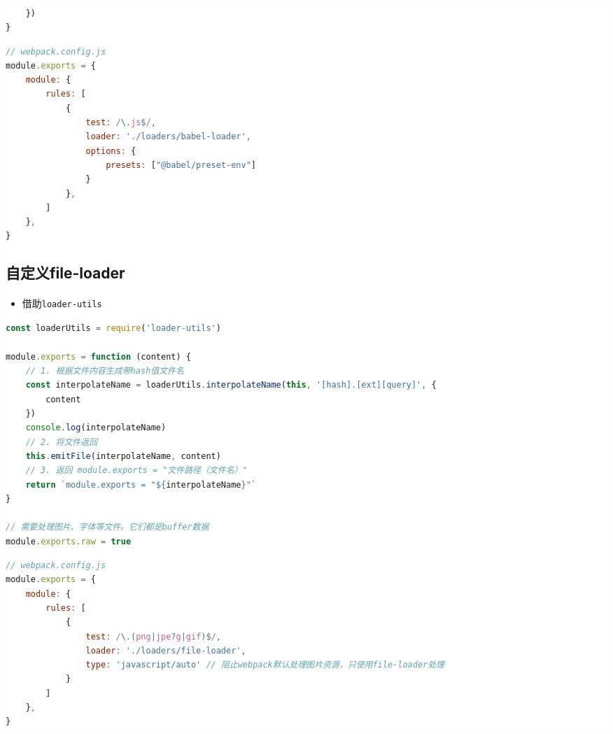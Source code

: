 ```js
    })
}
```


```js
// webpack.config.js
module.exports = {
    module: {
        rules: [
            {
                test: /\.js$/,
                loader: './loaders/babel-loader',
                options: {
                    presets: ["@babel/preset-env"]
                }
            },
        ]
    },
}
```

## 自定义file-loader

- 借助`loader-utils`

```js
const loaderUtils = require('loader-utils')

module.exports = function (content) {
    // 1. 根据文件内容生成带hash值文件名
    const interpolateName = loaderUtils.interpolateName(this, '[hash].[ext][query]', {
        content
    })
    console.log(interpolateName)
    // 2. 将文件返回
    this.emitFile(interpolateName, content)
    // 3. 返回 module.exports = "文件路径（文件名）"
    return `module.exports = "${interpolateName}"`
}

// 需要处理图片、字体等文件。它们都是buffer数据
module.exports.raw = true
```

```js
// webpack.config.js
module.exports = {
    module: {
        rules: [
            {
                test: /\.(png|jpe?g|gif)$/,
                loader: './loaders/file-loader',
                type: 'javascript/auto' // 阻止webpack默认处理图片资源，只使用file-loader处理
            }
        ]
    },
}
```
